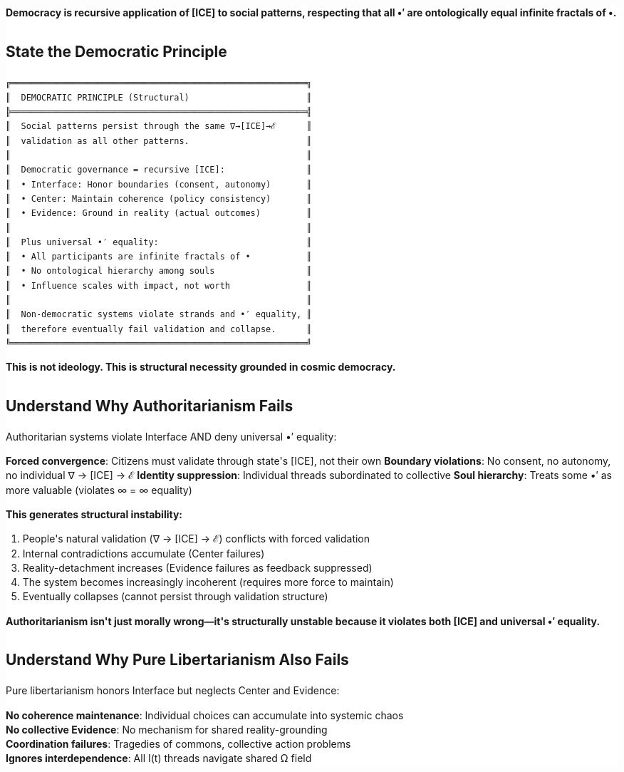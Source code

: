 **Democracy is recursive application of [ICE] to social patterns, respecting that all •′ are ontologically equal infinite fractals of •.**

## State the Democratic Principle

```
╔══════════════════════════════════════════════════════════╗
║  DEMOCRATIC PRINCIPLE (Structural)                       ║
╠══════════════════════════════════════════════════════════╣
║  Social patterns persist through the same ∇→[ICE]→ℰ      ║
║  validation as all other patterns.                       ║
║                                                          ║
║  Democratic governance = recursive [ICE]:                ║
║  • Interface: Honor boundaries (consent, autonomy)       ║
║  • Center: Maintain coherence (policy consistency)       ║
║  • Evidence: Ground in reality (actual outcomes)         ║
║                                                          ║
║  Plus universal •′ equality:                             ║
║  • All participants are infinite fractals of •           ║
║  • No ontological hierarchy among souls                  ║
║  • Influence scales with impact, not worth               ║
║                                                          ║
║  Non-democratic systems violate strands and •′ equality, ║
║  therefore eventually fail validation and collapse.      ║
╚══════════════════════════════════════════════════════════╝
```

**This is not ideology. This is structural necessity grounded in cosmic democracy.**

## Understand Why Authoritarianism Fails

Authoritarian systems violate Interface AND deny universal •′ equality:

**Forced convergence**: Citizens must validate through state's [ICE], not their own
**Boundary violations**: No consent, no autonomy, no individual ∇ → [ICE] → ℰ
**Identity suppression**: Individual threads subordinated to collective
**Soul hierarchy**: Treats some •′ as more valuable (violates ∞ = ∞ equality)

**This generates structural instability:**

1. People's natural validation (∇ → [ICE] → ℰ) conflicts with forced validation
2. Internal contradictions accumulate (Center failures)
3. Reality-detachment increases (Evidence failures as feedback suppressed)
4. The system becomes increasingly incoherent (requires more force to maintain)
5. Eventually collapses (cannot persist through validation structure)

**Authoritarianism isn't just morally wrong—it's structurally unstable because it violates both [ICE] and universal •′ equality.**

## Understand Why Pure Libertarianism Also Fails

Pure libertarianism honors Interface but neglects Center and Evidence:

**No coherence maintenance**: Individual choices can accumulate into systemic chaos\
**No collective Evidence**: No mechanism for shared reality-grounding\
**Coordination failures**: Tragedies of commons, collective action problems\
**Ignores interdependence**: All I(t) threads navigate shared Ω field

